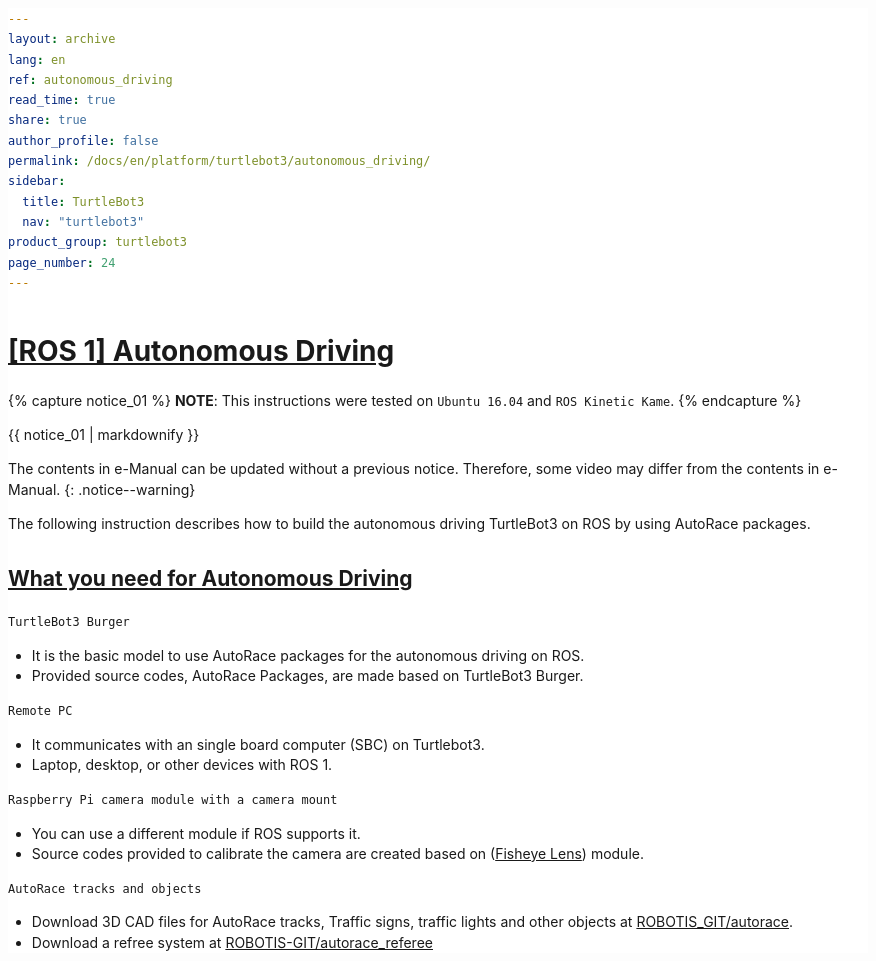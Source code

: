 ```yaml
---
layout: archive
lang: en
ref: autonomous_driving
read_time: true
share: true
author_profile: false
permalink: /docs/en/platform/turtlebot3/autonomous_driving/
sidebar:
  title: TurtleBot3
  nav: "turtlebot3"
product_group: turtlebot3
page_number: 24
---
```


<div style="counter-reset: h1 12"></div>

# [[ROS 1] Autonomous Driving](#ros-1-autonomous-driving)

{% capture notice_01 %}
**NOTE**: This instructions were tested on `Ubuntu 16.04` and `ROS Kinetic Kame`.
{% endcapture %}
<div class="notice">{{ notice_01 | markdownify }}</div>

The contents in e-Manual can be updated without a previous notice. Therefore, some video may differ from the contents in e-Manual.
{: .notice--warning} 

The following instruction describes how to build the autonomous driving TurtleBot3 on ROS by using AutoRace packages. 

## [What you need for Autonomous Driving](#what-you-need-for-autonomous-driving)

`TurtleBot3 Burger`  
- It is the basic model to use AutoRace packages for the autonomous driving on ROS. 
- Provided source codes, AutoRace Packages, are made based on TurtleBot3 Burger.

`Remote PC`  
- It communicates with an single board computer (SBC) on Turtlebot3.
- Laptop, desktop, or other devices with ROS 1.

`Raspberry Pi camera module with a camera mount`  
- You can use a different module if ROS supports it.
- Source codes provided to calibrate the camera are created based on ([Fisheye Lens](https://www.waveshare.com/rpi-camera-g.htm)) module.   

`AutoRace tracks and objects`  
- Download 3D CAD files for AutoRace tracks, Traffic signs, traffic lights and other objects at [ROBOTIS_GIT/autorace](https://github.com/ROBOTIS-GIT/autorace_track).
- Download a refree system at [ROBOTIS-GIT/autorace_referee](https://github.com/ROBOTIS-GIT/autorace_referee)
